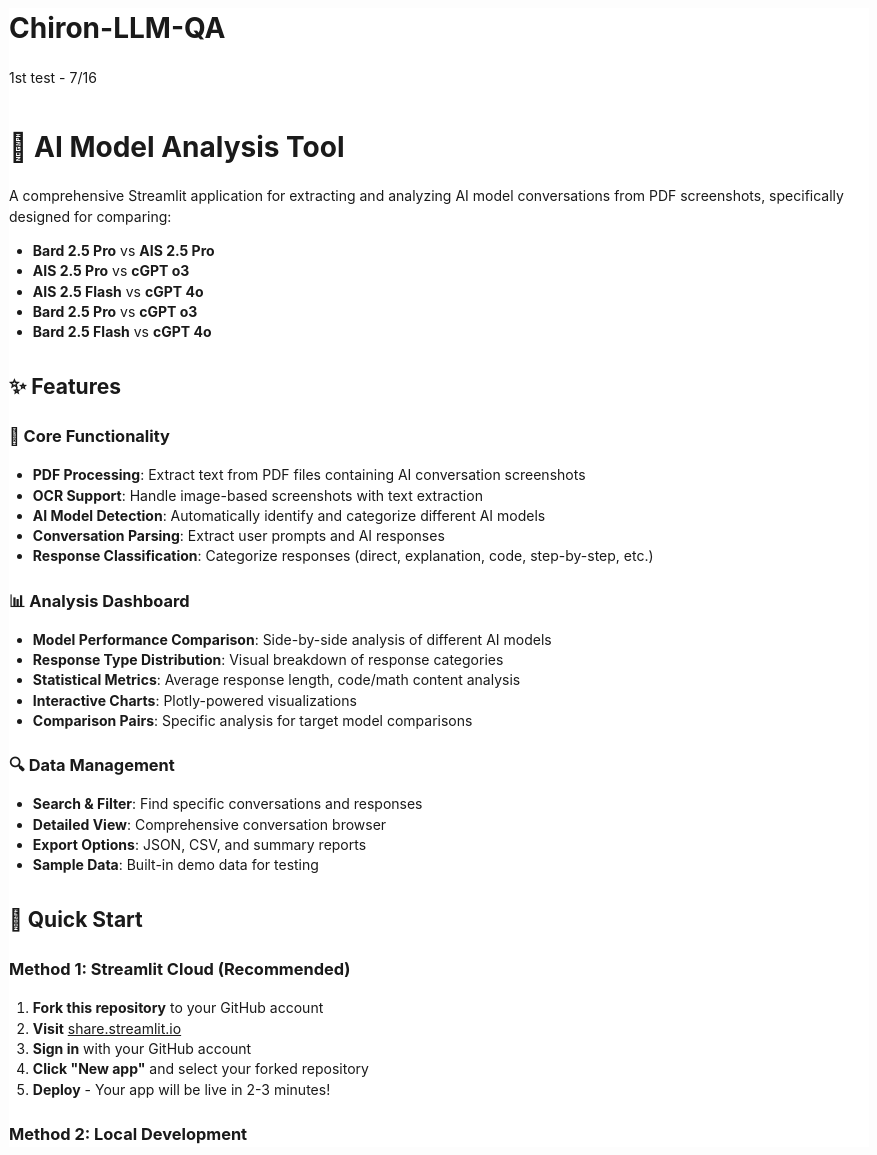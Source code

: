 # Chiron-LLM-QA
1st test - 7/16
# 🤖 AI Model Analysis Tool

A comprehensive Streamlit application for extracting and analyzing AI model conversations from PDF screenshots, specifically designed for comparing:

- **Bard 2.5 Pro** vs **AIS 2.5 Pro**
- **AIS 2.5 Pro** vs **cGPT o3**
- **AIS 2.5 Flash** vs **cGPT 4o**
- **Bard 2.5 Pro** vs **cGPT o3**
- **Bard 2.5 Flash** vs **cGPT 4o**

## ✨ Features

### 🔧 Core Functionality
- **PDF Processing**: Extract text from PDF files containing AI conversation screenshots
- **OCR Support**: Handle image-based screenshots with text extraction
- **AI Model Detection**: Automatically identify and categorize different AI models
- **Conversation Parsing**: Extract user prompts and AI responses
- **Response Classification**: Categorize responses (direct, explanation, code, step-by-step, etc.)

### 📊 Analysis Dashboard
- **Model Performance Comparison**: Side-by-side analysis of different AI models
- **Response Type Distribution**: Visual breakdown of response categories
- **Statistical Metrics**: Average response length, code/math content analysis
- **Interactive Charts**: Plotly-powered visualizations
- **Comparison Pairs**: Specific analysis for target model comparisons

### 🔍 Data Management
- **Search & Filter**: Find specific conversations and responses
- **Detailed View**: Comprehensive conversation browser
- **Export Options**: JSON, CSV, and summary reports
- **Sample Data**: Built-in demo data for testing

## 🚀 Quick Start

### Method 1: Streamlit Cloud (Recommended)

1. **Fork this repository** to your GitHub account
2. **Visit** [share.streamlit.io](https://share.streamlit.io)
3. **Sign in** with your GitHub account
4. **Click "New app"** and select your forked repository
5. **Deploy** - Your app will be live in 2-3 minutes!

### Method 2: Local Development
